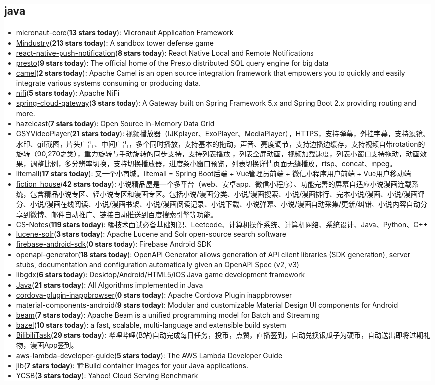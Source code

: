 ## java
+ [micronaut-core](https://github.com/micronaut-projects/micronaut-core)(**13 stars today**): Micronaut Application Framework
+ [Mindustry](https://github.com/Anuken/Mindustry)(**213 stars today**): A sandbox tower defense game
+ [react-native-push-notification](https://github.com/zo0r/react-native-push-notification)(**8 stars today**): React Native Local and Remote Notifications
+ [presto](https://github.com/prestodb/presto)(**9 stars today**): The official home of the Presto distributed SQL query engine for big data
+ [camel](https://github.com/apache/camel)(**2 stars today**): Apache Camel is an open source integration framework that empowers you to quickly and easily integrate various systems consuming or producing data.
+ [nifi](https://github.com/apache/nifi)(**5 stars today**): Apache NiFi
+ [spring-cloud-gateway](https://github.com/spring-cloud/spring-cloud-gateway)(**3 stars today**): A Gateway built on Spring Framework 5.x and Spring Boot 2.x providing routing and more.
+ [hazelcast](https://github.com/hazelcast/hazelcast)(**7 stars today**): Open Source In-Memory Data Grid
+ [GSYVideoPlayer](https://github.com/CarGuo/GSYVideoPlayer)(**21 stars today**): 视频播放器（IJKplayer、ExoPlayer、MediaPlayer），HTTPS，支持弹幕，外挂字幕，支持滤镜、水印、gif截图，片头广告、中间广告，多个同时播放，支持基本的拖动，声音、亮度调节，支持边播边缓存，支持视频自带rotation的旋转（90,270之类），重力旋转与手动旋转的同步支持，支持列表播放 ，列表全屏动画，视频加载速度，列表小窗口支持拖动，动画效果，调整比例，多分辨率切换，支持切换播放器，进度条小窗口预览，列表切换详情页面无缝播放，rtsp、concat、mpeg。
+ [litemall](https://github.com/linlinjava/litemall)(**17 stars today**): 又一个小商城。litemall = Spring Boot后端 + Vue管理员前端 + 微信小程序用户前端 + Vue用户移动端
+ [fiction_house](https://github.com/201206030/fiction_house)(**42 stars today**): 小说精品屋是一个多平台（web、安卓app、微信小程序）、功能完善的屏幕自适应小说漫画连载系统，包含精品小说专区、轻小说专区和漫画专区。包括小说/漫画分类、小说/漫画搜索、小说/漫画排行、完本小说/漫画、小说/漫画评分、小说/漫画在线阅读、小说/漫画书架、小说/漫画阅读记录、小说下载、小说弹幕、小说/漫画自动采集/更新/纠错、小说内容自动分享到微博、邮件自动推广、链接自动推送到百度搜索引擎等功能。
+ [CS-Notes](https://github.com/CyC2018/CS-Notes)(**119 stars today**): 📚技术面试必备基础知识、Leetcode、计算机操作系统、计算机网络、系统设计、Java、Python、C++
+ [lucene-solr](https://github.com/apache/lucene-solr)(**3 stars today**): Apache Lucene and Solr open-source search software
+ [firebase-android-sdk](https://github.com/firebase/firebase-android-sdk)(**0 stars today**): Firebase Android SDK
+ [openapi-generator](https://github.com/OpenAPITools/openapi-generator)(**18 stars today**): OpenAPI Generator allows generation of API client libraries (SDK generation), server stubs, documentation and configuration automatically given an OpenAPI Spec (v2, v3)
+ [libgdx](https://github.com/libgdx/libgdx)(**6 stars today**): Desktop/Android/HTML5/iOS Java game development framework
+ [Java](https://github.com/TheAlgorithms/Java)(**21 stars today**): All Algorithms implemented in Java
+ [cordova-plugin-inappbrowser](https://github.com/apache/cordova-plugin-inappbrowser)(**0 stars today**): Apache Cordova Plugin inappbrowser
+ [material-components-android](https://github.com/material-components/material-components-android)(**9 stars today**): Modular and customizable Material Design UI components for Android
+ [beam](https://github.com/apache/beam)(**7 stars today**): Apache Beam is a unified programming model for Batch and Streaming
+ [bazel](https://github.com/bazelbuild/bazel)(**10 stars today**): a fast, scalable, multi-language and extensible build system
+ [BilibiliTask](https://github.com/srcrs/BilibiliTask)(**29 stars today**): 哔哩哔哩(B站)自动完成每日任务，投币，点赞，直播签到，自动兑换银瓜子为硬币，自动送出即将过期礼物，漫画App签到。
+ [aws-lambda-developer-guide](https://github.com/awsdocs/aws-lambda-developer-guide)(**5 stars today**): The AWS Lambda Developer Guide
+ [jib](https://github.com/GoogleContainerTools/jib)(**7 stars today**): 🏗Build container images for your Java applications.
+ [YCSB](https://github.com/brianfrankcooper/YCSB)(**3 stars today**): Yahoo! Cloud Serving Benchmark
